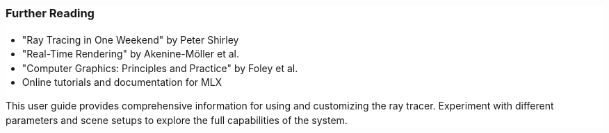 ### Further Reading
- "Ray Tracing in One Weekend" by Peter Shirley
- "Real-Time Rendering" by Akenine-Möller et al.
- "Computer Graphics: Principles and Practice" by Foley et al.
- Online tutorials and documentation for MLX

This user guide provides comprehensive information for using and customizing the ray tracer. Experiment with different parameters and scene setups to explore the full capabilities of the system.
